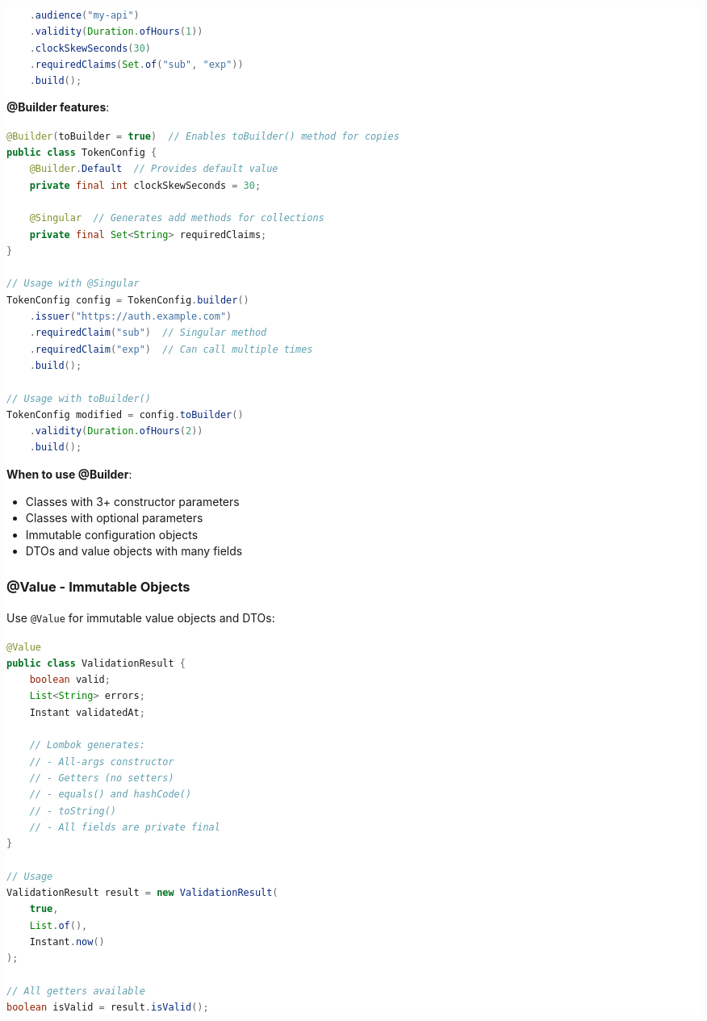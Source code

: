 ```java
    .audience("my-api")
    .validity(Duration.ofHours(1))
    .clockSkewSeconds(30)
    .requiredClaims(Set.of("sub", "exp"))
    .build();
```

**@Builder features**:
```java
@Builder(toBuilder = true)  // Enables toBuilder() method for copies
public class TokenConfig {
    @Builder.Default  // Provides default value
    private final int clockSkewSeconds = 30;

    @Singular  // Generates add methods for collections
    private final Set<String> requiredClaims;
}

// Usage with @Singular
TokenConfig config = TokenConfig.builder()
    .issuer("https://auth.example.com")
    .requiredClaim("sub")  // Singular method
    .requiredClaim("exp")  // Can call multiple times
    .build();

// Usage with toBuilder()
TokenConfig modified = config.toBuilder()
    .validity(Duration.ofHours(2))
    .build();
```

**When to use @Builder**:
* Classes with 3+ constructor parameters
* Classes with optional parameters
* Immutable configuration objects
* DTOs and value objects with many fields

### @Value - Immutable Objects

Use `@Value` for immutable value objects and DTOs:

```java
@Value
public class ValidationResult {
    boolean valid;
    List<String> errors;
    Instant validatedAt;

    // Lombok generates:
    // - All-args constructor
    // - Getters (no setters)
    // - equals() and hashCode()
    // - toString()
    // - All fields are private final
}

// Usage
ValidationResult result = new ValidationResult(
    true,
    List.of(),
    Instant.now()
);

// All getters available
boolean isValid = result.isValid();
```